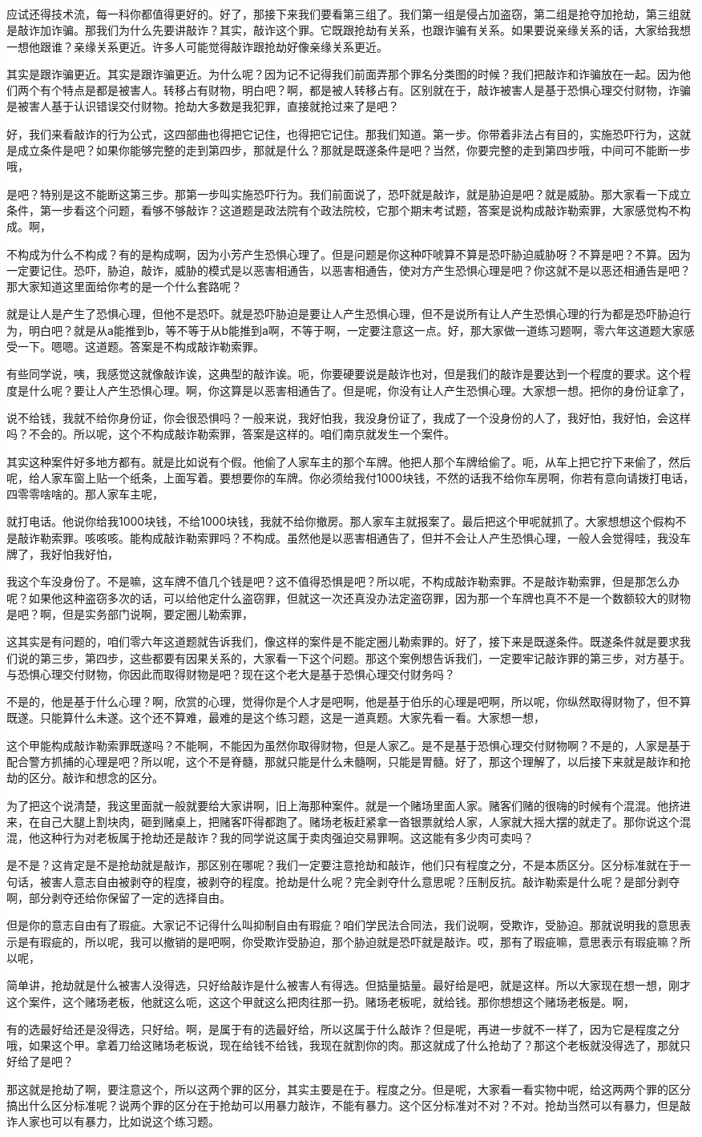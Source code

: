 应试还得技术流，每一科你都值得更好的。好了，那接下来我们要看第三组了。我们第一组是侵占加盗窃，第二组是抢夺加抢劫，第三组就是敲诈加诈骗。那我们为什么先要讲敲诈？其实，敲诈这个罪。它既跟抢劫有关系，也跟诈骗有关系。如果要说亲缘关系的话，大家给我想一想他跟谁？亲缘关系更近。许多人可能觉得敲诈跟抢劫好像亲缘关系更近。

其实是跟诈骗更近。其实是跟诈骗更近。为什么呢？因为记不记得我们前面弄那个罪名分类图的时候？我们把敲诈和诈骗放在一起。因为他们两个有个特点是都是被害人。转移占有财物，明白吧？啊，都是被人转移占有。区别就在于，敲诈被害人是基于恐惧心理交付财物，诈骗是被害人基于认识错误交付财物。抢劫大多数是我犯罪，直接就抢过来了是吧？

好，我们来看敲诈的行为公式，这四部曲也得把它记住，也得把它记住。那我们知道。第一步。你带着非法占有目的，实施恐吓行为，这就是成立条件是吧？如果你能够完整的走到第四步，那就是什么？那就是既遂条件是吧？当然，你要完整的走到第四步哦，中间可不能断一步哦，

是吧？特别是这不能断这第三步。那第一步叫实施恐吓行为。我们前面说了，恐吓就是敲诈，就是胁迫是吧？就是威胁。那大家看一下成立条件，第一步看这个问题，看够不够敲诈？这道题是政法院有个政法院校，它那个期末考试题，答案是说构成敲诈勒索罪，大家感觉构不构成。啊，

不构成为什么不构成？有的是构成啊，因为小芳产生恐惧心理了。但是问题是你这种吓唬算不算是恐吓胁迫威胁呀？不算是吧？不算。因为一定要记住。恐吓，胁迫，敲诈，威胁的模式是以恶害相通告，以恶害相通告，使对方产生恐惧心理是吧？你这就不是以恶还相通告是吧？那大家知道这里面给你考的是一个什么套路呢？

就是让人是产生了恐惧心理，但他不是恐吓。就是恐吓胁迫是要让人产生恐惧心理，但不是说所有让人产生恐惧心理的行为都是恐吓胁迫行为，明白吧？就是从a能推到b，等不等于从b能推到a啊，不等于啊，一定要注意这一点。好，那大家做一道练习题啊，零六年这道题大家感受一下。嗯嗯。这道题。答案是不构成敲诈勒索罪。

有些同学说，咦，我感觉这就像敲诈诶，这典型的敲诈诶。呃，你要硬要说是敲诈也对，但是我们的敲诈是要达到一个程度的要求。这个程度是什么呢？要让人产生恐惧心理。啊，你这算是以恶害相通告了。但是呢，你没有让人产生恐惧心理。大家想一想。把你的身份证拿了，

说不给钱，我就不给你身份证，你会很恐惧吗？一般来说，我好怕我，我没身份证了，我成了一个没身份的人了，我好怕，我好怕，会这样吗？不会的。所以呢，这个不构成敲诈勒索罪，答案是这样的。咱们南京就发生一个案件。

其实这种案件好多地方都有。就是比如说有个假。他偷了人家车主的那个车牌。他把人那个车牌给偷了。呃，从车上把它拧下来偷了，然后呢，给人家车窗上贴一个纸条，上面写着。要想要你的车牌。你必须给我付1000块钱，不然的话我不给你车房啊，你若有意向请拨打电话，四零零啥啥的。那人家车主呢，

就打电话。他说你给我1000块钱，不给1000块钱，我就不给你撤房。那人家车主就报案了。最后把这个甲呢就抓了。大家想想这个假构不是敲诈勒索罪。咳咳咳。能构成敲诈勒索罪吗？不构成。虽然他是以恶害相通告了，但并不会让人产生恐惧心理，一般人会觉得哇，我没车牌了，我好怕我好怕，

我这个车没身份了。不是嘛，这车牌不值几个钱是吧？这不值得恐惧是吧？所以呢，不构成敲诈勒索罪。不是敲诈勒索罪，但是那怎么办呢？如果他这种盗窃多次的话，可以给他定什么盗窃罪，但就这一次还真没办法定盗窃罪，因为那一个车牌也真不不是一个数额较大的财物是吧？啊，但是实务部门说啊，要定圈儿勒索罪，

这其实是有问题的，咱们零六年这道题就告诉我们，像这样的案件是不能定圈儿勒索罪的。好了，接下来是既遂条件。既遂条件就是要求我们说的第三步，第四步，这些都要有因果关系的，大家看一下这个问题。那这个案例想告诉我们，一定要牢记敲诈罪的第三步，对方基于。与恐惧心理交付财物，你因此而取得财物是吧？现在这个老大是基于恐惧心理交付财务吗？

不是的，他是基于什么心理？啊，欣赏的心理，觉得你是个人才是吧啊，他是基于伯乐的心理是吧啊，所以呢，你纵然取得财物了，但不算既遂。只能算什么未遂。这个还不算难，最难的是这个练习题，这是一道真题。大家先看一看。大家想一想，

这个甲能构成敲诈勒索罪既遂吗？不能啊，不能因为虽然你取得财物，但是人家乙。是不是基于恐惧心理交付财物啊？不是的，人家是基于配合警方抓捕的心理是吧？所以呢，这个不是脊髓，那就只能是什么未髓啊，只能是胃髓。好了，那这个理解了，以后接下来就是敲诈和抢劫的区分。敲诈和想念的区分。

为了把这个说清楚，我这里面就一般就要给大家讲啊，旧上海那种案件。就是一个赌场里面人家。赌客们赌的很嗨的时候有个混混。他挤进来，在自己大腿上割块肉，砸到赌桌上，把赌客吓得都跑了。赌场老板赶紧拿一沓银票就给人家，人家就大摇大摆的就走了。那你说这个混混，他这种行为对老板属于抢劫还是敲诈？我的同学说这属于卖肉强迫交易罪啊。这这能有多少肉可卖吗？

是不是？这肯定是不是抢劫就是敲诈，那区别在哪呢？我们一定要注意抢劫和敲诈，他们只有程度之分，不是本质区分。区分标准就在于一句话，被害人意志自由被剥夺的程度，被剥夺的程度。抢劫是什么呢？完全剥夺什么意思呢？压制反抗。敲诈勒索是什么呢？是部分剥夺啊，部分剥夺还给你保留了一定的选择自由。

但是你的意志自由有了瑕疵。大家记不记得什么叫抑制自由有瑕疵？咱们学民法合同法，我们说啊，受欺诈，受胁迫。那就说明我的意思表示是有瑕疵的，所以呢，我可以撤销的是吧啊，你受欺诈受胁迫，那个胁迫就是恐吓就是敲诈。哎，那有了瑕疵嘛，意思表示有瑕疵嘛？所以呢，

简单讲，抢劫就是什么被害人没得选，只好给敲诈是什么被害人有得选。但掂量掂量。最好给是吧，就是这样。所以大家现在想一想，刚才这个案件，这个赌场老板，他就这么呃，这这个甲就这么把肉往那一扔。赌场老板呢，就给钱。那你想想这个赌场老板是。啊，

有的选最好给还是没得选，只好给。啊，是属于有的选最好给，所以这属于什么敲诈？但是呢，再进一步就不一样了，因为它是程度之分哦，如果这个甲。拿着刀给这赌场老板说，现在给钱不给钱，我现在就割你的肉。那这就成了什么抢劫了？那这个老板就没得选了，那就只好给了是吧？

那这就是抢劫了啊，要注意这个，所以这两个罪的区分，其实主要是在于。程度之分。但是呢，大家看一看实物中呢，给这两两个罪的区分搞出什么区分标准呢？说两个罪的区分在于抢劫可以用暴力敲诈，不能有暴力。这个区分标准对不对？不对。抢劫当然可以有暴力，但是敲诈人家也可以有暴力，比如说这个练习题。
